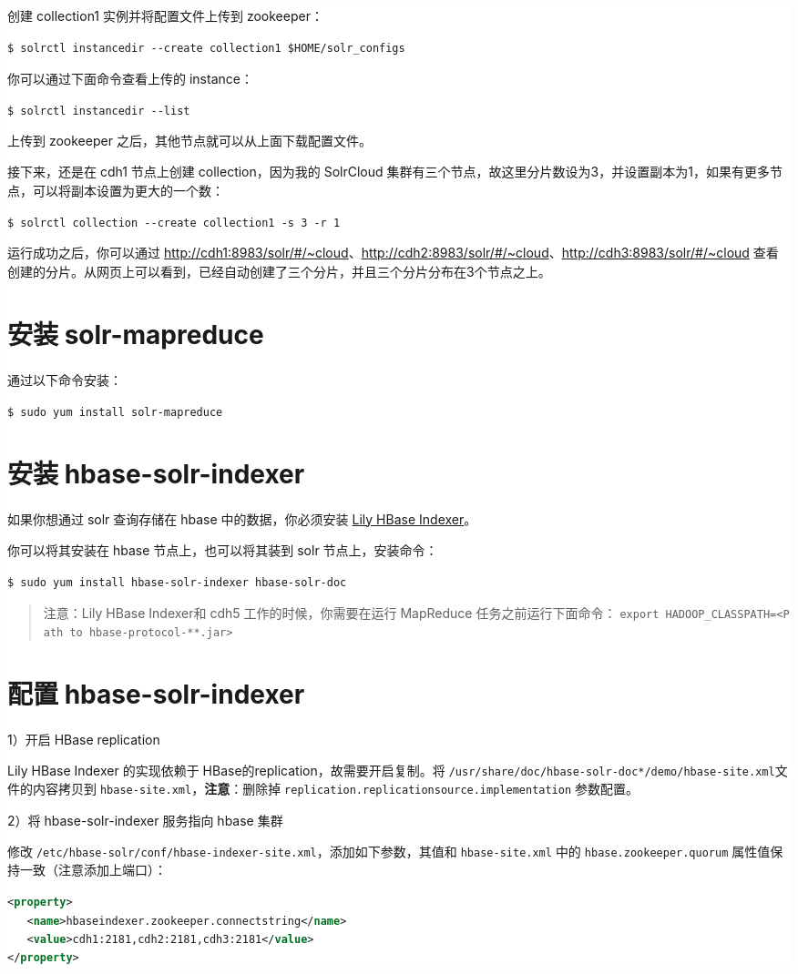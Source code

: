 创建 collection1 实例并将配置文件上传到 zookeeper：

```
$ solrctl instancedir --create collection1 $HOME/solr_configs
```

你可以通过下面命令查看上传的 instance：

```
$ solrctl instancedir --list
```

上传到 zookeeper 之后，其他节点就可以从上面下载配置文件。

接下来，还是在 cdh1 节点上创建 collection，因为我的 SolrCloud 集群有三个节点，故这里分片数设为3，并设置副本为1，如果有更多节点，可以将副本设置为更大的一个数：

```
$ solrctl collection --create collection1 -s 3 -r 1
```

运行成功之后，你可以通过 <http://cdh1:8983/solr/#/~cloud>、<http://cdh2:8983/solr/#/~cloud>、<http://cdh3:8983/solr/#/~cloud> 查看创建的分片。从网页上可以看到，已经自动创建了三个分片，并且三个分片分布在3个节点之上。

# 安装 solr-mapreduce

通过以下命令安装：

```
$ sudo yum install solr-mapreduce
```

# 安装 hbase-solr-indexer

如果你想通过 solr 查询存储在 hbase 中的数据，你必须安装 [Lily HBase Indexer](http://ngdata.github.io/hbase-indexer/)。

你可以将其安装在 hbase 节点上，也可以将其装到 solr 节点上，安装命令：

```
$ sudo yum install hbase-solr-indexer hbase-solr-doc
```

> 注意：Lily HBase Indexer和 cdh5 工作的时候，你需要在运行 MapReduce 任务之前运行下面命令：
> `export HADOOP_CLASSPATH=<Path to hbase-protocol-**.jar>`

# 配置 hbase-solr-indexer

1）开启 HBase replication

Lily HBase Indexer 的实现依赖于 HBase的replication，故需要开启复制。将 `/usr/share/doc/hbase-solr-doc*/demo/hbase-site.xml`文件的内容拷贝到 `hbase-site.xml`，**注意**：删除掉 `replication.replicationsource.implementation` 参数配置。

2）将 hbase-solr-indexer 服务指向 hbase 集群

修改 `/etc/hbase-solr/conf/hbase-indexer-site.xml`，添加如下参数，其值和 `hbase-site.xml` 中的 `hbase.zookeeper.quorum` 属性值保持一致（注意添加上端口）：

```xml
<property>
   <name>hbaseindexer.zookeeper.connectstring</name>
   <value>cdh1:2181,cdh2:2181,cdh3:2181</value>
</property> 
```
